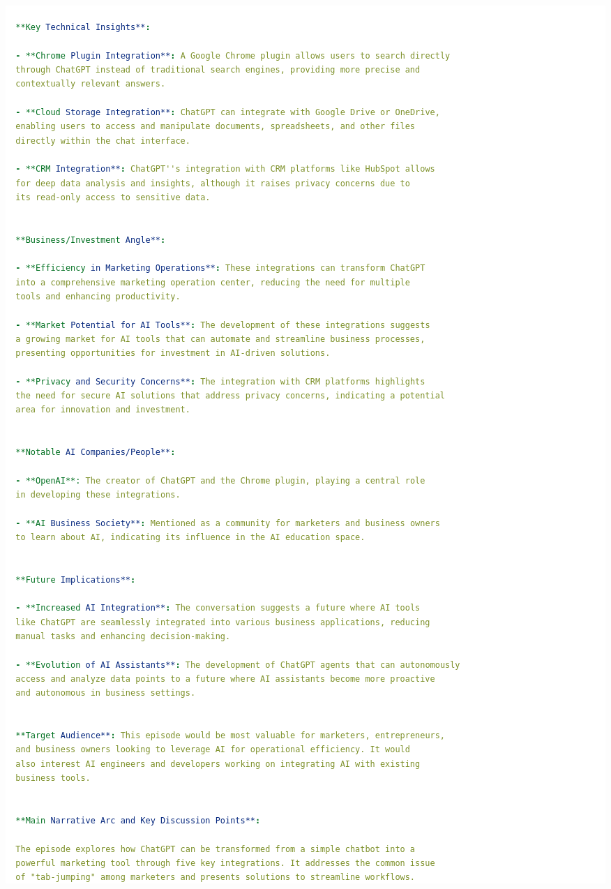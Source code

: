 ```yaml

  **Key Technical Insights**:

  - **Chrome Plugin Integration**: A Google Chrome plugin allows users to search directly
  through ChatGPT instead of traditional search engines, providing more precise and
  contextually relevant answers.

  - **Cloud Storage Integration**: ChatGPT can integrate with Google Drive or OneDrive,
  enabling users to access and manipulate documents, spreadsheets, and other files
  directly within the chat interface.

  - **CRM Integration**: ChatGPT''s integration with CRM platforms like HubSpot allows
  for deep data analysis and insights, although it raises privacy concerns due to
  its read-only access to sensitive data.


  **Business/Investment Angle**:

  - **Efficiency in Marketing Operations**: These integrations can transform ChatGPT
  into a comprehensive marketing operation center, reducing the need for multiple
  tools and enhancing productivity.

  - **Market Potential for AI Tools**: The development of these integrations suggests
  a growing market for AI tools that can automate and streamline business processes,
  presenting opportunities for investment in AI-driven solutions.

  - **Privacy and Security Concerns**: The integration with CRM platforms highlights
  the need for secure AI solutions that address privacy concerns, indicating a potential
  area for innovation and investment.


  **Notable AI Companies/People**:

  - **OpenAI**: The creator of ChatGPT and the Chrome plugin, playing a central role
  in developing these integrations.

  - **AI Business Society**: Mentioned as a community for marketers and business owners
  to learn about AI, indicating its influence in the AI education space.


  **Future Implications**:

  - **Increased AI Integration**: The conversation suggests a future where AI tools
  like ChatGPT are seamlessly integrated into various business applications, reducing
  manual tasks and enhancing decision-making.

  - **Evolution of AI Assistants**: The development of ChatGPT agents that can autonomously
  access and analyze data points to a future where AI assistants become more proactive
  and autonomous in business settings.


  **Target Audience**: This episode would be most valuable for marketers, entrepreneurs,
  and business owners looking to leverage AI for operational efficiency. It would
  also interest AI engineers and developers working on integrating AI with existing
  business tools.


  **Main Narrative Arc and Key Discussion Points**:

  The episode explores how ChatGPT can be transformed from a simple chatbot into a
  powerful marketing tool through five key integrations. It addresses the common issue
  of "tab-jumping" among marketers and presents solutions to streamline workflows.

```